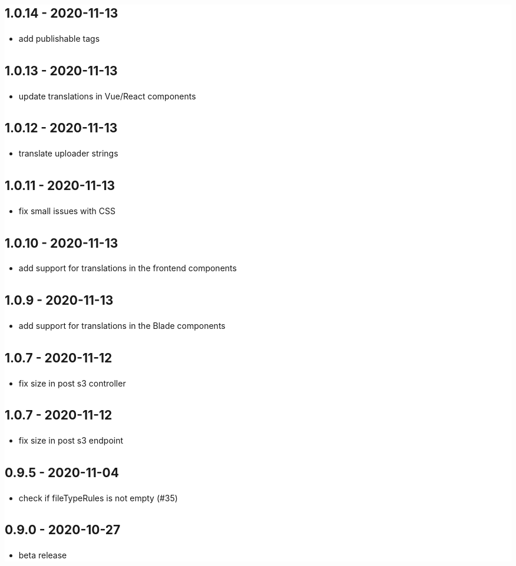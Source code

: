 ## 1.0.14 - 2020-11-13

- add publishable tags

## 1.0.13 - 2020-11-13

- update translations in Vue/React components

## 1.0.12 - 2020-11-13

- translate uploader strings

## 1.0.11 - 2020-11-13

- fix small issues with CSS

## 1.0.10 - 2020-11-13

- add support for translations in the frontend components

## 1.0.9 - 2020-11-13

- add support for translations in the Blade components

## 1.0.7 - 2020-11-12

- fix size in post s3 controller

## 1.0.7 - 2020-11-12

- fix size in post s3 endpoint

## 0.9.5 - 2020-11-04

- check if fileTypeRules is not empty (#35)

## 0.9.0 - 2020-10-27

- beta release
